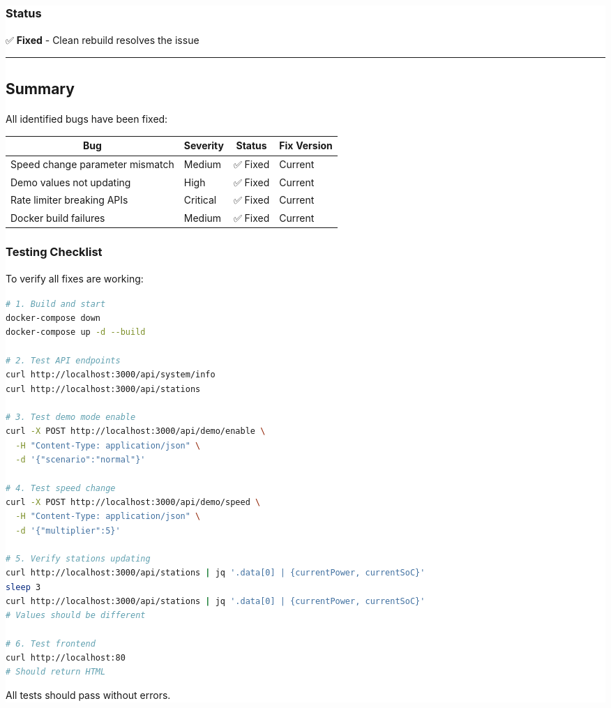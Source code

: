 ### Status
✅ **Fixed** - Clean rebuild resolves the issue

---

## Summary

All identified bugs have been fixed:

| Bug | Severity | Status | Fix Version |
|-----|----------|--------|-------------|
| Speed change parameter mismatch | Medium | ✅ Fixed | Current |
| Demo values not updating | High | ✅ Fixed | Current |
| Rate limiter breaking APIs | Critical | ✅ Fixed | Current |
| Docker build failures | Medium | ✅ Fixed | Current |

### Testing Checklist

To verify all fixes are working:

```bash
# 1. Build and start
docker-compose down
docker-compose up -d --build

# 2. Test API endpoints
curl http://localhost:3000/api/system/info
curl http://localhost:3000/api/stations

# 3. Test demo mode enable
curl -X POST http://localhost:3000/api/demo/enable \
  -H "Content-Type: application/json" \
  -d '{"scenario":"normal"}'

# 4. Test speed change
curl -X POST http://localhost:3000/api/demo/speed \
  -H "Content-Type: application/json" \
  -d '{"multiplier":5}'

# 5. Verify stations updating
curl http://localhost:3000/api/stations | jq '.data[0] | {currentPower, currentSoC}'
sleep 3
curl http://localhost:3000/api/stations | jq '.data[0] | {currentPower, currentSoC}'
# Values should be different

# 6. Test frontend
curl http://localhost:80
# Should return HTML
```

All tests should pass without errors.
